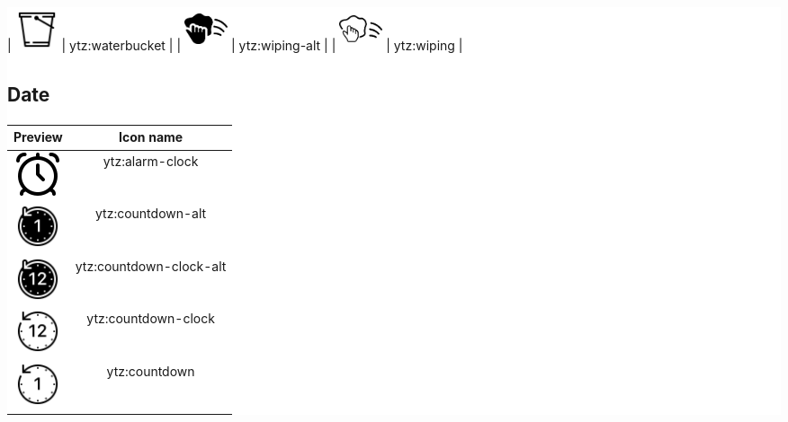 | <img alt="Preview waterbucket icon" title="waterbucket" src="https://raw.githubusercontent.com/IonutNeagu/ha-ytz-icons/main/svg/Cleaning/waterbucket.svg" width="48" height="48"> | ytz:waterbucket |
| <img alt="Preview wiping-alt icon" title="wiping-alt" src="https://raw.githubusercontent.com/IonutNeagu/ha-ytz-icons/main/svg/Cleaning/wiping-alt.svg" width="48" height="48"> | ytz:wiping-alt |
| <img alt="Preview wiping icon" title="wiping" src="https://raw.githubusercontent.com/IonutNeagu/ha-ytz-icons/main/svg/Cleaning/wiping.svg" width="48" height="48"> | ytz:wiping |
## Date
| Preview | Icon name |
| :---: | :---: |
| <img alt="Preview alarm-clock icon" title="alarm-clock" src="https://raw.githubusercontent.com/IonutNeagu/ha-ytz-icons/main/svg/Date/alarm-clock.svg" width="48" height="48"> | ytz:alarm-clock |
| <img alt="Preview countdown-alt icon" title="countdown-alt" src="https://raw.githubusercontent.com/IonutNeagu/ha-ytz-icons/main/svg/Date/countdown-alt.svg" width="48" height="48"> | ytz:countdown-alt |
| <img alt="Preview countdown-clock-alt icon" title="countdown-clock-alt" src="https://raw.githubusercontent.com/IonutNeagu/ha-ytz-icons/main/svg/Date/countdown-clock-alt.svg" width="48" height="48"> | ytz:countdown-clock-alt |
| <img alt="Preview countdown-clock icon" title="countdown-clock" src="https://raw.githubusercontent.com/IonutNeagu/ha-ytz-icons/main/svg/Date/countdown-clock.svg" width="48" height="48"> | ytz:countdown-clock |
| <img alt="Preview countdown icon" title="countdown" src="https://raw.githubusercontent.com/IonutNeagu/ha-ytz-icons/main/svg/Date/countdown.svg" width="48" height="48"> | ytz:countdown |